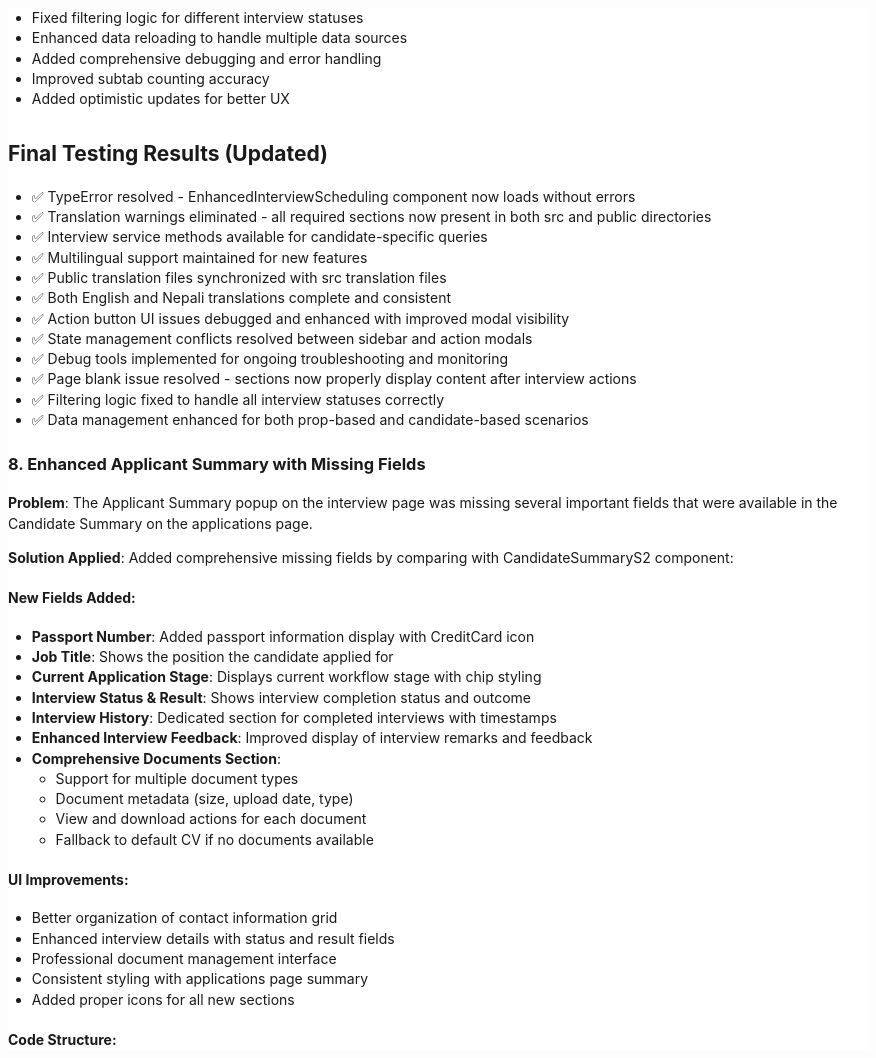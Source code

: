 - Fixed filtering logic for different interview statuses
- Enhanced data reloading to handle multiple data sources
- Added comprehensive debugging and error handling
- Improved subtab counting accuracy
- Added optimistic updates for better UX

## Final Testing Results (Updated)

- ✅ TypeError resolved - EnhancedInterviewScheduling component now loads without errors
- ✅ Translation warnings eliminated - all required sections now present in both src and public directories
- ✅ Interview service methods available for candidate-specific queries
- ✅ Multilingual support maintained for new features
- ✅ Public translation files synchronized with src translation files
- ✅ Both English and Nepali translations complete and consistent
- ✅ Action button UI issues debugged and enhanced with improved modal visibility
- ✅ State management conflicts resolved between sidebar and action modals
- ✅ Debug tools implemented for ongoing troubleshooting and monitoring
- ✅ Page blank issue resolved - sections now properly display content after interview actions
- ✅ Filtering logic fixed to handle all interview statuses correctly
- ✅ Data management enhanced for both prop-based and candidate-based scenarios

### 8. Enhanced Applicant Summary with Missing Fields

**Problem**: The Applicant Summary popup on the interview page was missing several important fields that were available in the Candidate Summary on the applications page.

**Solution Applied**: Added comprehensive missing fields by comparing with CandidateSummaryS2 component:

#### New Fields Added:

- **Passport Number**: Added passport information display with CreditCard icon
- **Job Title**: Shows the position the candidate applied for
- **Current Application Stage**: Displays current workflow stage with chip styling
- **Interview Status & Result**: Shows interview completion status and outcome
- **Interview History**: Dedicated section for completed interviews with timestamps
- **Enhanced Interview Feedback**: Improved display of interview remarks and feedback
- **Comprehensive Documents Section**:
  - Support for multiple document types
  - Document metadata (size, upload date, type)
  - View and download actions for each document
  - Fallback to default CV if no documents available

#### UI Improvements:

- Better organization of contact information grid
- Enhanced interview details with status and result fields
- Professional document management interface
- Consistent styling with applications page summary
- Added proper icons for all new sections

#### Code Structure:
